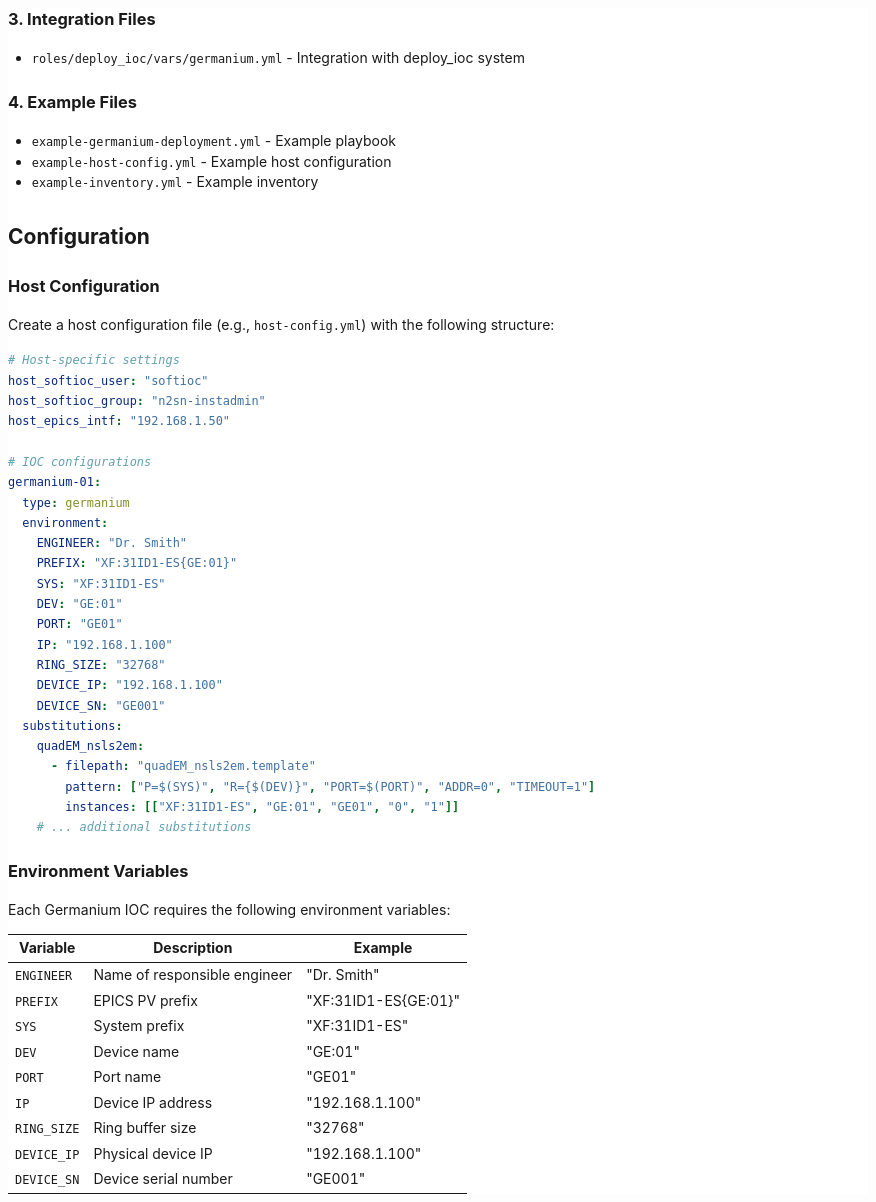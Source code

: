 ### 3. Integration Files
- `roles/deploy_ioc/vars/germanium.yml` - Integration with deploy_ioc system

### 4. Example Files
- `example-germanium-deployment.yml` - Example playbook
- `example-host-config.yml` - Example host configuration
- `example-inventory.yml` - Example inventory

## Configuration

### Host Configuration

Create a host configuration file (e.g., `host-config.yml`) with the following structure:

```yaml
# Host-specific settings
host_softioc_user: "softioc"
host_softioc_group: "n2sn-instadmin"
host_epics_intf: "192.168.1.50"

# IOC configurations
germanium-01:
  type: germanium
  environment:
    ENGINEER: "Dr. Smith"
    PREFIX: "XF:31ID1-ES{GE:01}"
    SYS: "XF:31ID1-ES"
    DEV: "GE:01"
    PORT: "GE01"
    IP: "192.168.1.100"
    RING_SIZE: "32768"
    DEVICE_IP: "192.168.1.100"
    DEVICE_SN: "GE001"
  substitutions:
    quadEM_nsls2em:
      - filepath: "quadEM_nsls2em.template"
        pattern: ["P=$(SYS)", "R={$(DEV)}", "PORT=$(PORT)", "ADDR=0", "TIMEOUT=1"]
        instances: [["XF:31ID1-ES", "GE:01", "GE01", "0", "1"]]
    # ... additional substitutions
```

### Environment Variables

Each Germanium IOC requires the following environment variables:

| Variable | Description | Example |
|----------|-------------|---------|
| `ENGINEER` | Name of responsible engineer | "Dr. Smith" |
| `PREFIX` | EPICS PV prefix | "XF:31ID1-ES{GE:01}" |
| `SYS` | System prefix | "XF:31ID1-ES" |
| `DEV` | Device name | "GE:01" |
| `PORT` | Port name | "GE01" |
| `IP` | Device IP address | "192.168.1.100" |
| `RING_SIZE` | Ring buffer size | "32768" |
| `DEVICE_IP` | Physical device IP | "192.168.1.100" |
| `DEVICE_SN` | Device serial number | "GE001" |
